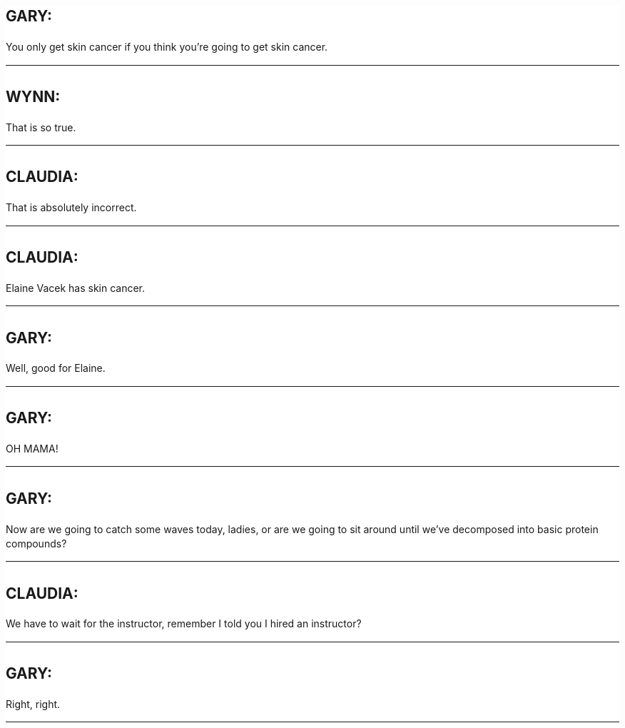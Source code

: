 ## GARY:
You only get skin cancer if you think you’re going to get skin cancer.

---

## WYNN:
That is so true.

---

## CLAUDIA:
That is absolutely incorrect.

---

## CLAUDIA:
Elaine Vacek has
skin cancer.

---

## GARY:
Well, good for Elaine.  

---

## GARY:
OH MAMA!

---

## GARY:
Now are we going to catch some waves today, ladies, or are we going to sit around until we’ve decomposed into basic protein compounds? 

---

## CLAUDIA:
We have to wait for the instructor, remember I told you I hired an instructor?

---

## GARY:
Right, right.

---
